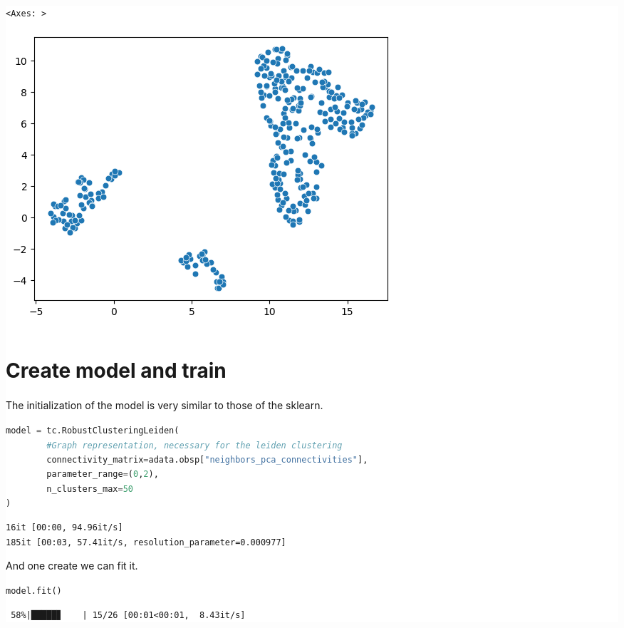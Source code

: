     <Axes: >




    
![png](assets/output_5_1.png)
    


# Create model and train

The initialization of the model is very similar to those of the sklearn.


```python
model = tc.RobustClusteringLeiden(
        #Graph representation, necessary for the leiden clustering
        connectivity_matrix=adata.obsp["neighbors_pca_connectivities"],
        parameter_range=(0,2),
        n_clusters_max=50
)
```

    16it [00:00, 94.96it/s]
    185it [00:03, 57.41it/s, resolution_parameter=0.000977]


And one create we can fit it.


```python
model.fit()
```

     58%|█████▊    | 15/26 [00:01<00:01,  8.43it/s]
